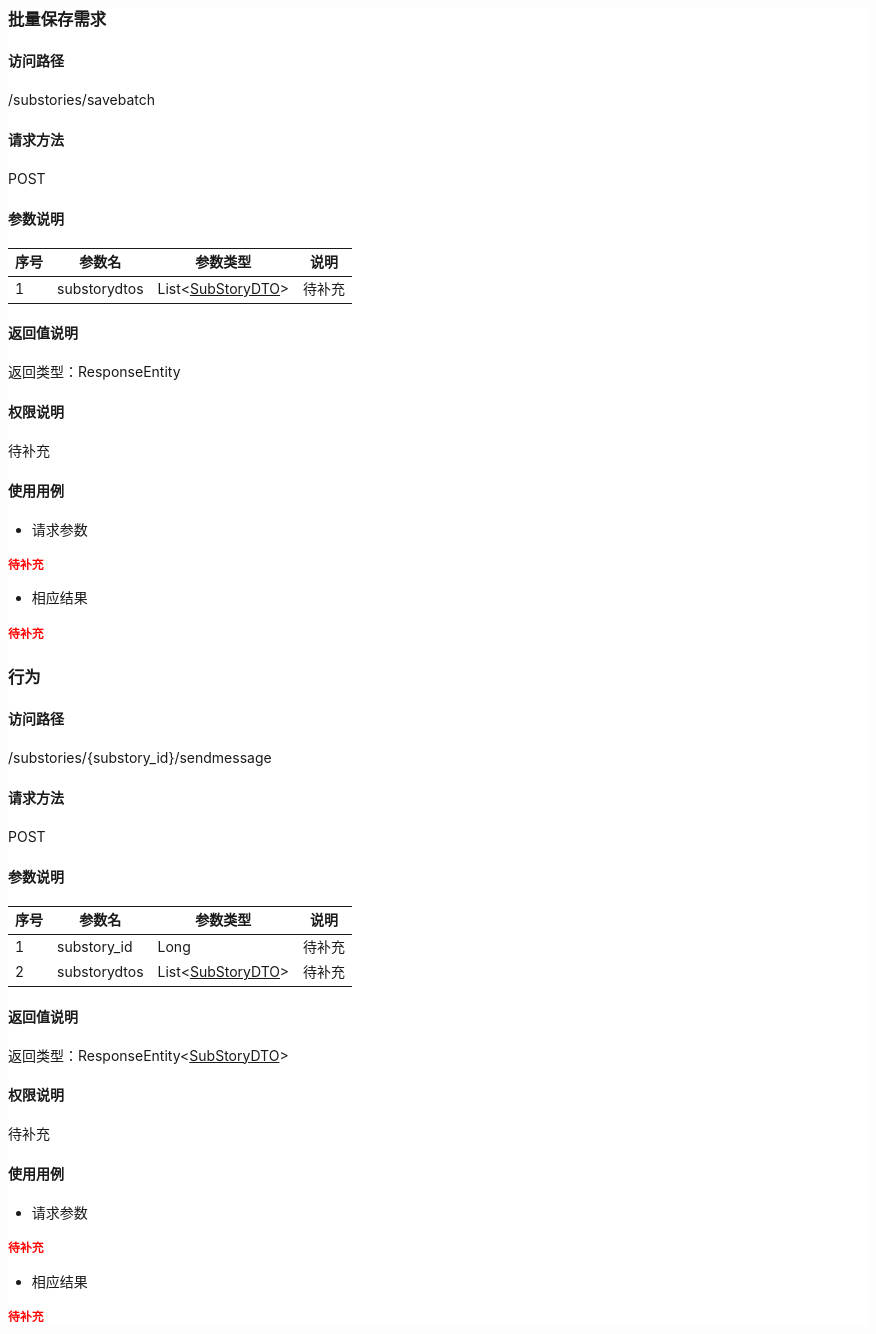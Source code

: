 ### 批量保存需求
#### 访问路径
/substories/savebatch

#### 请求方法
POST

#### 参数说明
| 序号 | 参数名 | 参数类型 | 说明 |
| -- | -- | -- | -- |
| 1 | substorydtos | List<[SubStoryDTO](#SubStoryDTO)> | 待补充 |

#### 返回值说明
返回类型：ResponseEntity<Boolean>

#### 权限说明
待补充

#### 使用用例
- 请求参数
```json
待补充
```
- 相应结果
```json
待补充
```

### 行为
#### 访问路径
/substories/{substory_id}/sendmessage

#### 请求方法
POST

#### 参数说明
| 序号 | 参数名 | 参数类型 | 说明 |
| -- | -- | -- | -- |
| 1 | substory_id | Long | 待补充 |
| 2 | substorydtos | List<[SubStoryDTO](#SubStoryDTO)> | 待补充 |

#### 返回值说明
返回类型：ResponseEntity<[SubStoryDTO](#SubStoryDTO)>

#### 权限说明
待补充

#### 使用用例
- 请求参数
```json
待补充
```
- 相应结果
```json
待补充
```
